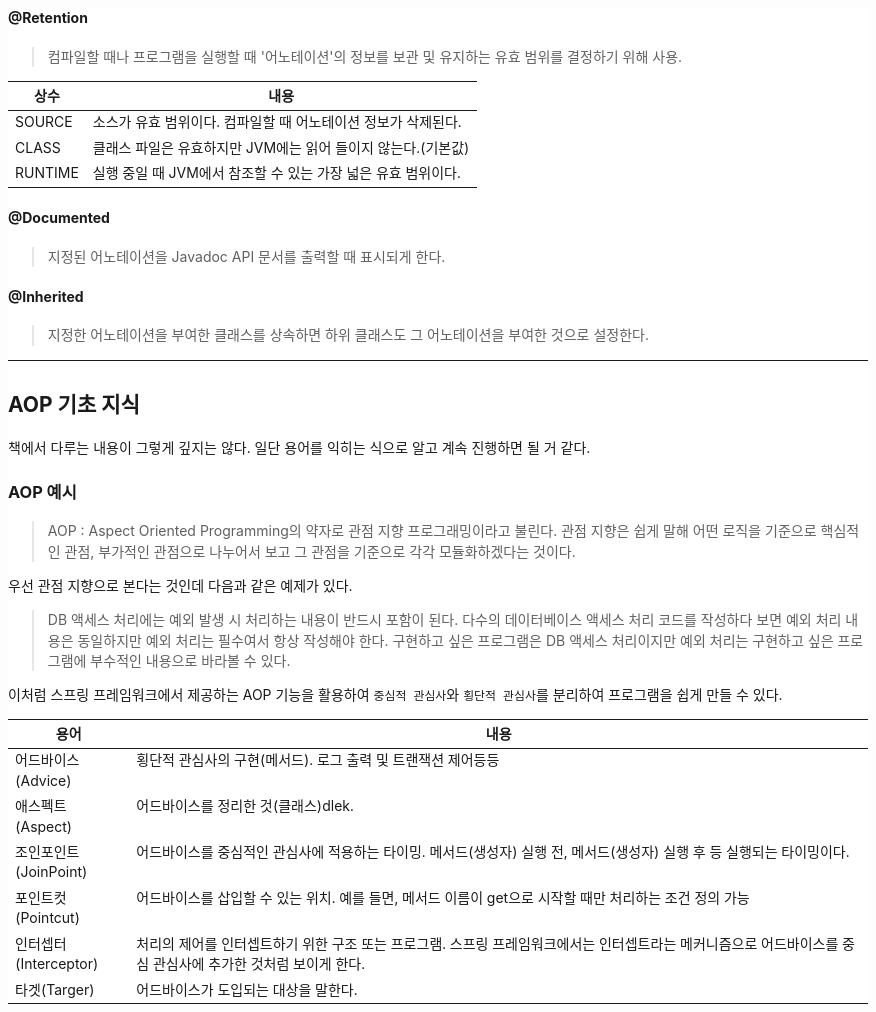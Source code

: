 
#### @Retention

> 컴파일할 때나 프로그램을 실행할 때 '어노테이션'의 정보를 보관 및 유지하는 유효 범위를 결정하기 위해 사용.


| 상수      | 내용                                    
|---------|---------------------------------------|
| SOURCE  | 소스가 유효 범위이다. 컴파일할 때 어노테이션 정보가 삭제된다.   |
| CLASS   | 클래스 파일은 유효하지만 JVM에는 읽어 들이지 않는다.(기본값)  |
| RUNTIME | 실행 중일 때 JVM에서 참조할 수 있는 가장 넓은 유효 범위이다. |


#### @Documented

> 지정된 어노테이션을 Javadoc API 문서를 출력할 때 표시되게 한다.


#### @Inherited

> 지정한 어노테이션을 부여한 클래스를 상속하면 하위 클래스도 그 어노테이션을 부여한 것으로 설정한다.

---

## AOP 기초 지식

책에서 다루는 내용이 그렇게 깊지는 않다. 일단 용어를 익히는 식으로 알고 계속 진행하면 될 거 같다.

### AOP 예시

>AOP : Aspect Oriented Programming의 약자로 관점 지향 프로그래밍이라고 불린다. 관점 지향은 쉽게 말해 어떤 로직을 기준으로 핵심적인 관점, 부가적인 관점으로 나누어서 보고 그 관점을 기준으로 각각 모듈화하겠다는 것이다.

우선 관점 지향으로 본다는 것인데 다음과 같은 예제가 있다.

> DB 액세스 처리에는 예외 발생 시 처리하는 내용이 반드시 포함이 된다.
> 다수의 데이터베이스 액세스 처리 코드를 작성하다 보면 예외 처리 내용은 동일하지만 예외 처리는 필수여서 항상 작성해야 한다.
> 구현하고 싶은 프로그램은 DB 액세스 처리이지만 예외 처리는 구현하고 싶은 프로그램에 부수적인 내용으로 바라볼 수 있다.

이처럼 스프링 프레임워크에서 제공하는 AOP 기능을 활용하여 `중심적 관심사`와 `횡단적 관심사`를 분리하여 프로그램을 쉽게 만들 수 있다.


| 용어                | 내용                                                                                      
|-------------------|-----------------------------------------------------------------------------------------|
| 어드바이스(Advice)     | 횡단적 관심사의 구현(메서드). 로그 출력 및 트랜잭션 제어등등                                                     |
| 애스펙트(Aspect)      | 어드바이스를 정리한 것(클래스)dlek.                                                                  |
| 조인포인트(JoinPoint)  | 어드바이스를 중심적인 관심사에 적용하는 타이밍. 메서드(생성자) 실행 전, 메서드(생성자) 실행 후 등 실행되는 타이밍이다.<br/>              |
| 포인트컷(Pointcut)    | 어드바이스를 삽입할 수 있는 위치. 예를 들면, 메서드 이름이 get으로 시작할 때만 처리하는 조건 정의 가능                           |
| 인터셉터(Interceptor) | 처리의 제어를 인터셉트하기 위한 구조 또는 프로그램. 스프링 프레임워크에서는 인터셉트라는 메커니즘으로 어드바이스를 중심 관심사에 추가한 것처럼 보이게 한다. |
| 타겟(Targer)        | 어드바이스가 도입되는 대상을 말한다.                                                                    |

